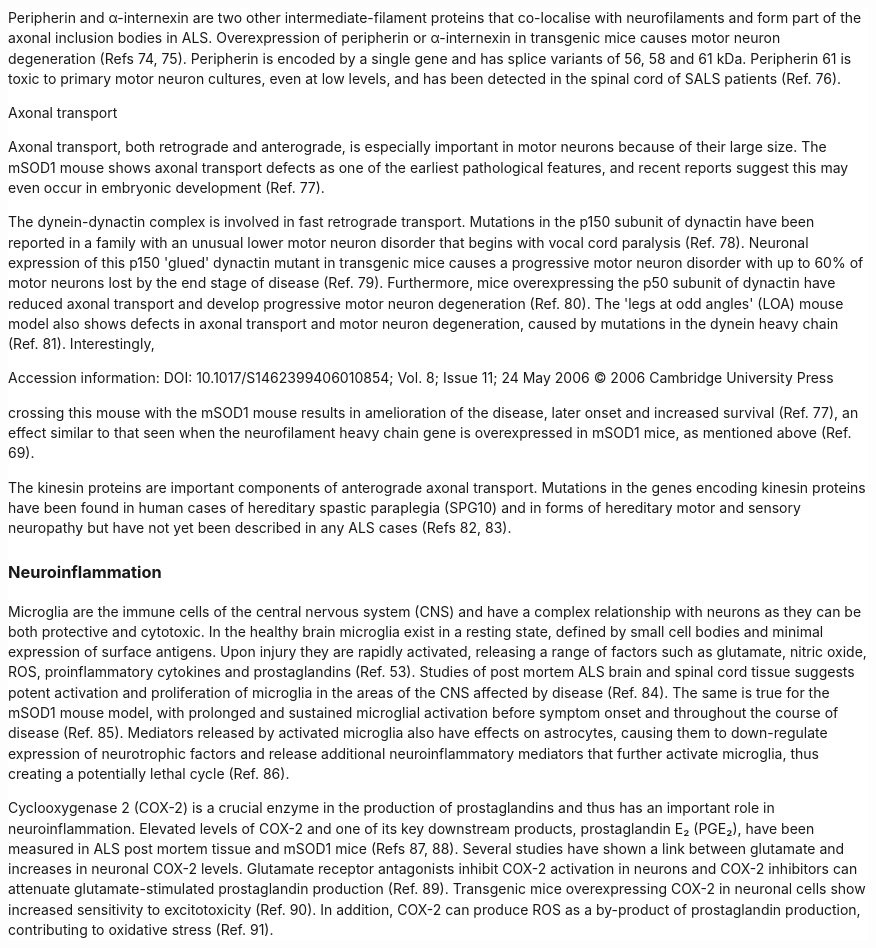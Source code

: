 Peripherin and α-internexin are two other intermediate-filament proteins that co-localise with neurofilaments and form part of the axonal inclusion bodies in ALS. Overexpression of peripherin or α-internexin in transgenic mice causes motor neuron degeneration (Refs 74, 75). Peripherin is encoded by a single gene and has splice variants of 56, 58 and 61 kDa. Peripherin 61 is toxic to primary motor neuron cultures, even at low levels, and has been detected in the spinal cord of SALS patients (Ref. 76).

Axonal transport

Axonal transport, both retrograde and anterograde, is especially important in motor neurons because of their large size. The mSOD1 mouse shows axonal transport defects as one of the earliest pathological features, and recent reports suggest this may even occur in embryonic development (Ref. 77).

The dynein-dynactin complex is involved in fast retrograde transport. Mutations in the p150 subunit of dynactin have been reported in a family with an unusual lower motor neuron disorder that begins with vocal cord paralysis (Ref. 78). Neuronal expression of this p150 'glued' dynactin mutant in transgenic mice causes a progressive motor neuron disorder with up to 60% of motor neurons lost by the end stage of disease (Ref. 79). Furthermore, mice overexpressing the p50 subunit of dynactin have reduced axonal transport and develop progressive motor neuron degeneration (Ref. 80). The 'legs at odd angles' (LOA) mouse model also shows defects in axonal transport and motor neuron degeneration, caused by mutations in the dynein heavy chain (Ref. 81). Interestingly,

Accession information: DOI: 10.1017/S1462399406010854; Vol. 8; Issue 11; 24 May 2006 © 2006 Cambridge University Press

crossing this mouse with the mSOD1 mouse results in amelioration of the disease, later onset and increased survival (Ref. 77), an effect similar to that seen when the neurofilament heavy chain gene is overexpressed in mSOD1 mice, as mentioned above (Ref. 69).

The kinesin proteins are important components of anterograde axonal transport. Mutations in the genes encoding kinesin proteins have been found in human cases of hereditary spastic paraplegia (SPG10) and in forms of hereditary motor and sensory neuropathy but have not yet been described in any ALS cases (Refs 82, 83).

### Neuroinflammation

Microglia are the immune cells of the central nervous system (CNS) and have a complex relationship with neurons as they can be both protective and cytotoxic. In the healthy brain microglia exist in a resting state, defined by small cell bodies and minimal expression of surface antigens. Upon injury they are rapidly activated, releasing a range of factors such as glutamate, nitric oxide, ROS, proinflammatory cytokines and prostaglandins (Ref. 53). Studies of post mortem ALS brain and spinal cord tissue suggests potent activation and proliferation of microglia in the areas of the CNS affected by disease (Ref. 84). The same is true for the mSOD1 mouse model, with prolonged and sustained microglial activation before symptom onset and throughout the course of disease (Ref. 85). Mediators released by activated microglia also have effects on astrocytes, causing them to down-regulate expression of neurotrophic factors and release additional neuroinflammatory mediators that further activate microglia, thus creating a potentially lethal cycle (Ref. 86).

Cyclooxygenase 2 (COX-2) is a crucial enzyme in the production of prostaglandins and thus has an important role in neuroinflammation. Elevated levels of COX-2 and one of its key downstream products, prostaglandin E₂ (PGE₂), have been measured in ALS post mortem tissue and mSOD1 mice (Refs 87, 88). Several studies have shown a link between glutamate and increases in neuronal COX-2 levels. Glutamate receptor antagonists inhibit COX-2 activation in neurons and COX-2 inhibitors can attenuate glutamate-stimulated prostaglandin production (Ref. 89). Transgenic mice overexpressing COX-2 in neuronal cells show increased sensitivity to excitotoxicity (Ref. 90). In addition, COX-2 can produce ROS as a by-product of prostaglandin production, contributing to oxidative stress (Ref. 91).

